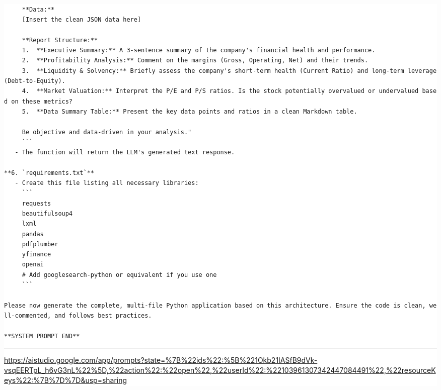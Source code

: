 ```prompt
     **Data:**
     [Insert the clean JSON data here]
     
     **Report Structure:**
     1.  **Executive Summary:** A 3-sentence summary of the company's financial health and performance.
     2.  **Profitability Analysis:** Comment on the margins (Gross, Operating, Net) and their trends.
     3.  **Liquidity & Solvency:** Briefly assess the company's short-term health (Current Ratio) and long-term leverage (Debt-to-Equity).
     4.  **Market Valuation:** Interpret the P/E and P/S ratios. Is the stock potentially overvalued or undervalued based on these metrics?
     5.  **Data Summary Table:** Present the key data points and ratios in a clean Markdown table.
     
     Be objective and data-driven in your analysis."
     ```
   - The function will return the LLM's generated text response.

**6. `requirements.txt`**
   - Create this file listing all necessary libraries:
     ```
     requests
     beautifulsoup4
     lxml
     pandas
     pdfplumber
     yfinance
     openai
     # Add googlesearch-python or equivalent if you use one
     ```

Please now generate the complete, multi-file Python application based on this architecture. Ensure the code is clean, well-commented, and follows best practices.

**SYSTEM PROMPT END**
```

---
https://aistudio.google.com/app/prompts?state=%7B%22ids%22:%5B%221Okb21IASfB9dVk-vsqEERTpL_h6vG3nL%22%5D,%22action%22:%22open%22,%22userId%22:%22103961307342447084491%22,%22resourceKeys%22:%7B%7D%7D&usp=sharing
